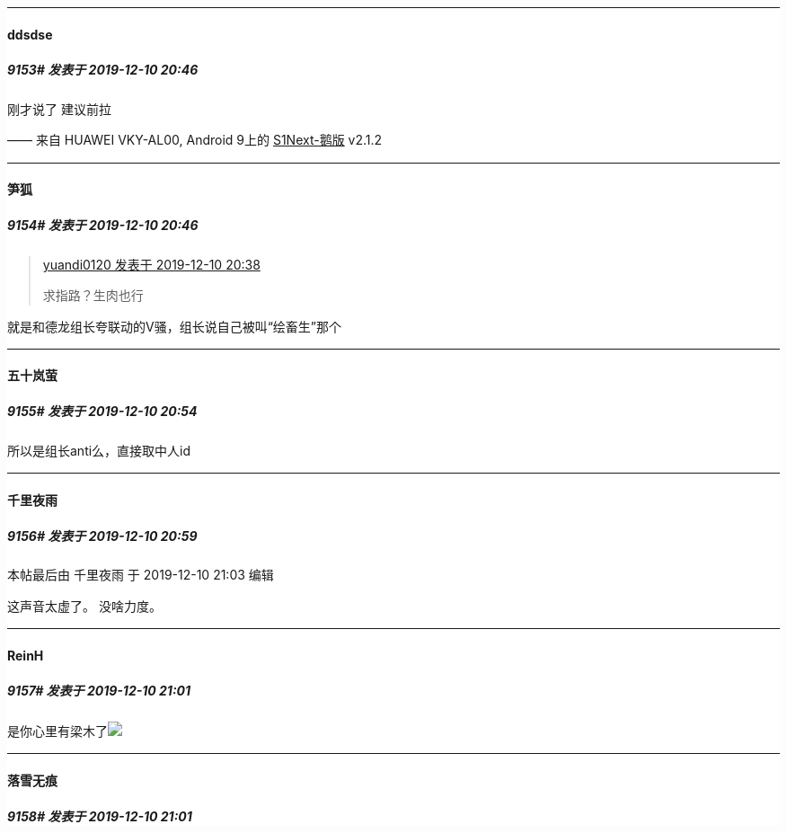 
-----

####  ddsdse  
##### 9153#       发表于 2019-12-10 20:46


刚才说了 建议前拉 

—— 来自 HUAWEI VKY-AL00, Android 9上的 [S1Next-鹅版](https://github.com/ykrank/S1-Next/releases) v2.1.2


-----

####  笋狐  
##### 9154#       发表于 2019-12-10 20:46


<blockquote><a href="httphttps://bbs.saraba1st.com/2b/forum.php?mod=redirect&amp;goto=findpost&amp;pid=45812162&amp;ptid=1863536" target="_blank">yuandi0120 发表于 2019-12-10 20:38</a>

求指路？生肉也行</blockquote>
就是和德龙组长夸联动的V骚，组长说自己被叫“绘畜生”那个


-----

####  五十岚萤  
##### 9155#       发表于 2019-12-10 20:54


所以是组长anti么，直接取中人id


-----

####  千里夜雨  
##### 9156#       发表于 2019-12-10 20:59


 本帖最后由 千里夜雨 于 2019-12-10 21:03 编辑 

这声音太虚了。
没啥力度。


-----

####  ReinH  
##### 9157#       发表于 2019-12-10 21:01


是你心里有梁木了<img src="https://static.saraba1st.com/image/smiley/face2017/067.png" referrerpolicy="no-referrer">


-----

####  落雪无痕  
##### 9158#       发表于 2019-12-10 21:01
